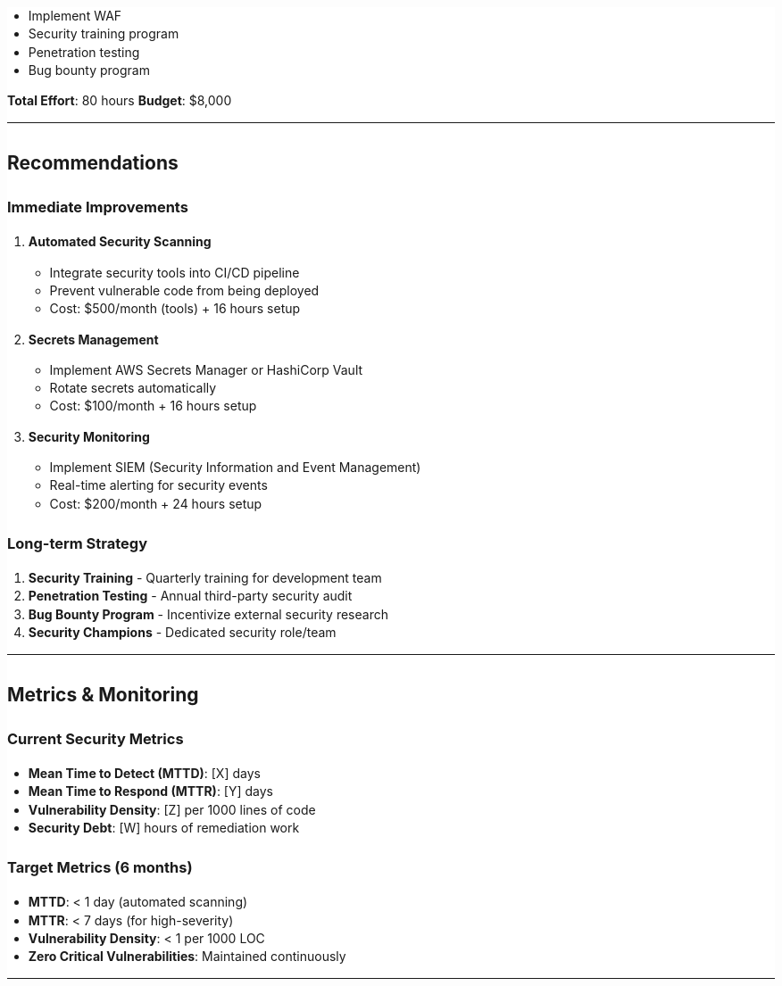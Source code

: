 - Implement WAF
- Security training program
- Penetration testing
- Bug bounty program

**Total Effort**: 80 hours
**Budget**: $8,000

---

## Recommendations

### Immediate Improvements

1. **Automated Security Scanning**
   - Integrate security tools into CI/CD pipeline
   - Prevent vulnerable code from being deployed
   - Cost: $500/month (tools) + 16 hours setup

2. **Secrets Management**
   - Implement AWS Secrets Manager or HashiCorp Vault
   - Rotate secrets automatically
   - Cost: $100/month + 16 hours setup

3. **Security Monitoring**
   - Implement SIEM (Security Information and Event Management)
   - Real-time alerting for security events
   - Cost: $200/month + 24 hours setup

### Long-term Strategy

1. **Security Training** - Quarterly training for development team
2. **Penetration Testing** - Annual third-party security audit
3. **Bug Bounty Program** - Incentivize external security research
4. **Security Champions** - Dedicated security role/team

---

## Metrics & Monitoring

### Current Security Metrics

- **Mean Time to Detect (MTTD)**: [X] days
- **Mean Time to Respond (MTTR)**: [Y] days
- **Vulnerability Density**: [Z] per 1000 lines of code
- **Security Debt**: [W] hours of remediation work

### Target Metrics (6 months)

- **MTTD**: < 1 day (automated scanning)
- **MTTR**: < 7 days (for high-severity)
- **Vulnerability Density**: < 1 per 1000 LOC
- **Zero Critical Vulnerabilities**: Maintained continuously

---